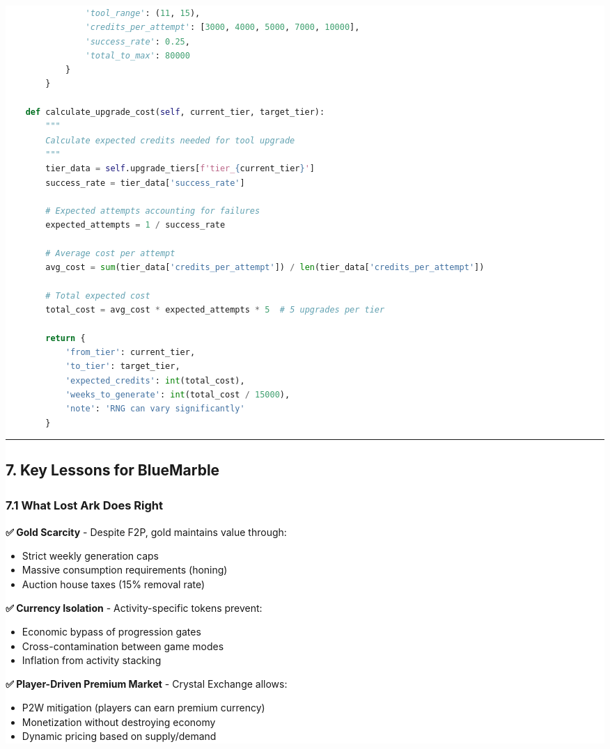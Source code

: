 ```python
                'tool_range': (11, 15),
                'credits_per_attempt': [3000, 4000, 5000, 7000, 10000],
                'success_rate': 0.25,
                'total_to_max': 80000
            }
        }
    
    def calculate_upgrade_cost(self, current_tier, target_tier):
        """
        Calculate expected credits needed for tool upgrade
        """
        tier_data = self.upgrade_tiers[f'tier_{current_tier}']
        success_rate = tier_data['success_rate']
        
        # Expected attempts accounting for failures
        expected_attempts = 1 / success_rate
        
        # Average cost per attempt
        avg_cost = sum(tier_data['credits_per_attempt']) / len(tier_data['credits_per_attempt'])
        
        # Total expected cost
        total_cost = avg_cost * expected_attempts * 5  # 5 upgrades per tier
        
        return {
            'from_tier': current_tier,
            'to_tier': target_tier,
            'expected_credits': int(total_cost),
            'weeks_to_generate': int(total_cost / 15000),
            'note': 'RNG can vary significantly'
        }
```

---

## 7. Key Lessons for BlueMarble

### 7.1 What Lost Ark Does Right

**✅ Gold Scarcity** - Despite F2P, gold maintains value through:
- Strict weekly generation caps
- Massive consumption requirements (honing)
- Auction house taxes (15% removal rate)

**✅ Currency Isolation** - Activity-specific tokens prevent:
- Economic bypass of progression gates
- Cross-contamination between game modes
- Inflation from activity stacking

**✅ Player-Driven Premium Market** - Crystal Exchange allows:
- P2W mitigation (players can earn premium currency)
- Monetization without destroying economy
- Dynamic pricing based on supply/demand

